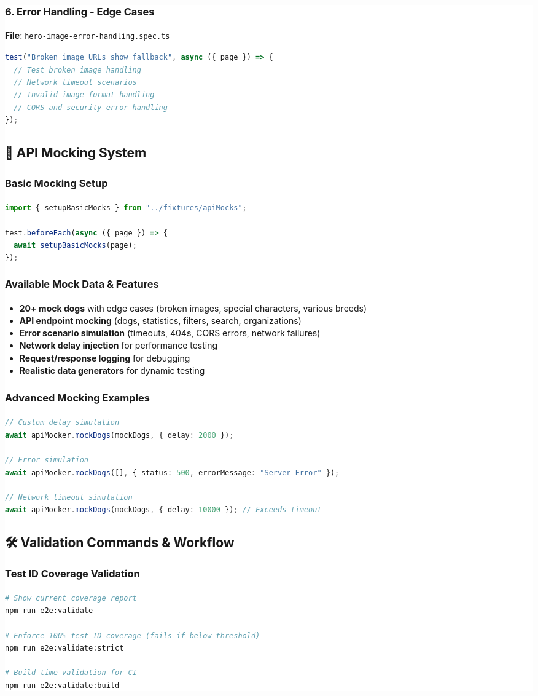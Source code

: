 ### 6. Error Handling - Edge Cases
**File**: `hero-image-error-handling.spec.ts`
```typescript
test("Broken image URLs show fallback", async ({ page }) => {
  // Test broken image handling
  // Network timeout scenarios
  // Invalid image format handling
  // CORS and security error handling
});
```

## 🧪 API Mocking System

### Basic Mocking Setup
```typescript
import { setupBasicMocks } from "../fixtures/apiMocks";

test.beforeEach(async ({ page }) => {
  await setupBasicMocks(page);
});
```

### Available Mock Data & Features
- **20+ mock dogs** with edge cases (broken images, special characters, various breeds)
- **API endpoint mocking** (dogs, statistics, filters, search, organizations)
- **Error scenario simulation** (timeouts, 404s, CORS errors, network failures)
- **Network delay injection** for performance testing
- **Request/response logging** for debugging
- **Realistic data generators** for dynamic testing

### Advanced Mocking Examples
```typescript
// Custom delay simulation
await apiMocker.mockDogs(mockDogs, { delay: 2000 });

// Error simulation
await apiMocker.mockDogs([], { status: 500, errorMessage: "Server Error" });

// Network timeout simulation
await apiMocker.mockDogs(mockDogs, { delay: 10000 }); // Exceeds timeout
```

## 🛠️ Validation Commands & Workflow

### Test ID Coverage Validation
```bash
# Show current coverage report
npm run e2e:validate

# Enforce 100% test ID coverage (fails if below threshold)
npm run e2e:validate:strict

# Build-time validation for CI
npm run e2e:validate:build
```
